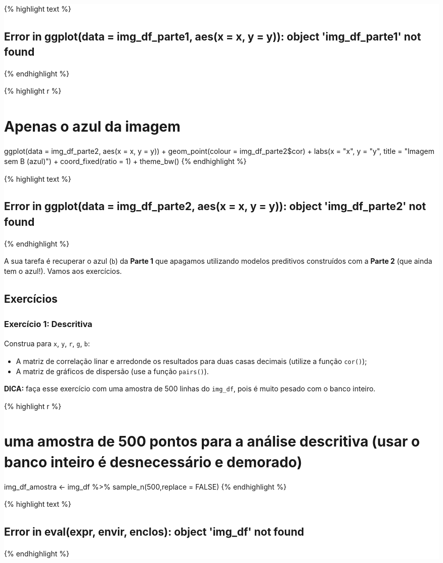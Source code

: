 

{% highlight text %}
## Error in ggplot(data = img_df_parte1, aes(x = x, y = y)): object 'img_df_parte1' not found
{% endhighlight %}



{% highlight r %}
# Apenas o azul da imagem
ggplot(data = img_df_parte2, aes(x = x, y = y)) + 
  geom_point(colour = img_df_parte2$cor) +
  labs(x = "x", y = "y", title = "Imagem sem B (azul)") +
  coord_fixed(ratio = 1) +
  theme_bw()
{% endhighlight %}



{% highlight text %}
## Error in ggplot(data = img_df_parte2, aes(x = x, y = y)): object 'img_df_parte2' not found
{% endhighlight %}

A sua tarefa é recuperar o azul (`b`) da **Parte 1** que apagamos utilizando modelos preditivos construídos com a **Parte 2** (que ainda tem o azul!). Vamos aos exercícios.

## Exercícios

### Exercício 1: Descritiva

Construa para `x`, `y`, `r`, `g`, `b`:

- A matriz de correlação linar e arredonde os resultados para duas casas decimais (utilize a função `cor()`);
- A matriz de gráficos de dispersão (use a função `pairs()`).

**DICA:** faça esse exercício com uma amostra de 500 linhas do `img_df`, pois é muito pesado com o banco inteiro.


{% highlight r %}
# uma amostra de 500 pontos para a análise descritiva (usar o banco inteiro é desnecessário e demorado)
img_df_amostra <- img_df %>% 
  sample_n(500,replace = FALSE)
{% endhighlight %}



{% highlight text %}
## Error in eval(expr, envir, enclos): object 'img_df' not found
{% endhighlight %}
